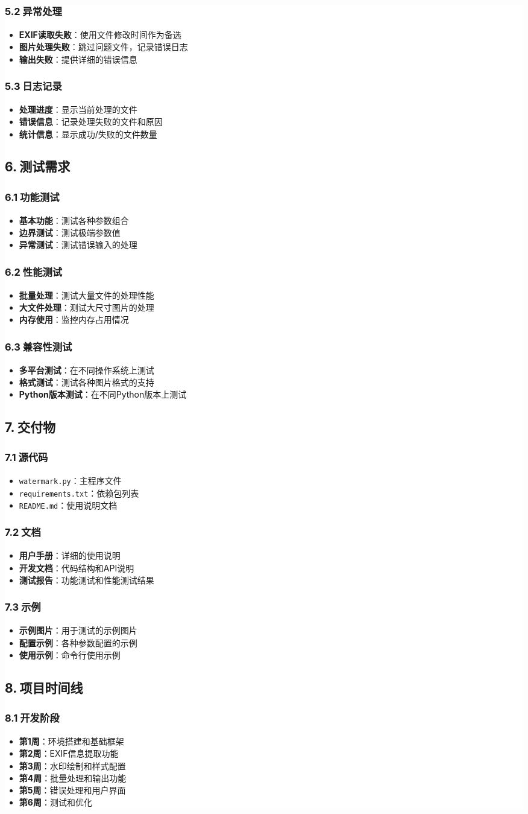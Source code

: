 ### 5.2 异常处理
- **EXIF读取失败**：使用文件修改时间作为备选
- **图片处理失败**：跳过问题文件，记录错误日志
- **输出失败**：提供详细的错误信息

### 5.3 日志记录
- **处理进度**：显示当前处理的文件
- **错误信息**：记录处理失败的文件和原因
- **统计信息**：显示成功/失败的文件数量

## 6. 测试需求

### 6.1 功能测试
- **基本功能**：测试各种参数组合
- **边界测试**：测试极端参数值
- **异常测试**：测试错误输入的处理

### 6.2 性能测试
- **批量处理**：测试大量文件的处理性能
- **大文件处理**：测试大尺寸图片的处理
- **内存使用**：监控内存占用情况

### 6.3 兼容性测试
- **多平台测试**：在不同操作系统上测试
- **格式测试**：测试各种图片格式的支持
- **Python版本测试**：在不同Python版本上测试

## 7. 交付物

### 7.1 源代码
- `watermark.py`：主程序文件
- `requirements.txt`：依赖包列表
- `README.md`：使用说明文档

### 7.2 文档
- **用户手册**：详细的使用说明
- **开发文档**：代码结构和API说明
- **测试报告**：功能测试和性能测试结果

### 7.3 示例
- **示例图片**：用于测试的示例图片
- **配置示例**：各种参数配置的示例
- **使用示例**：命令行使用示例

## 8. 项目时间线

### 8.1 开发阶段
- **第1周**：环境搭建和基础框架
- **第2周**：EXIF信息提取功能
- **第3周**：水印绘制和样式配置
- **第4周**：批量处理和输出功能
- **第5周**：错误处理和用户界面
- **第6周**：测试和优化
